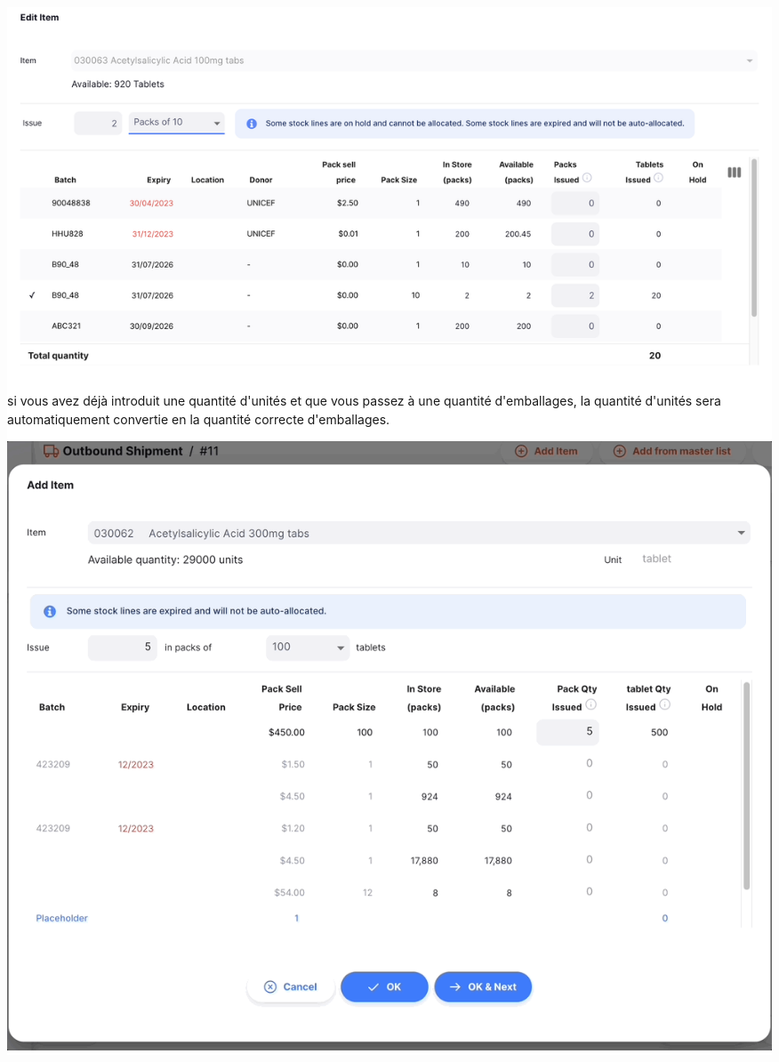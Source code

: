 ![Alt Text](images/os_issuepacks_3.png)

<div class="remarque">
<b></b> si vous avez déjà introduit une quantité d'unités et que vous passez à une quantité d'emballages, la quantité d'unités sera automatiquement convertie en la quantité correcte d'emballages.  
</div>

![Alt Text](images/os_issuepacks.gif)
